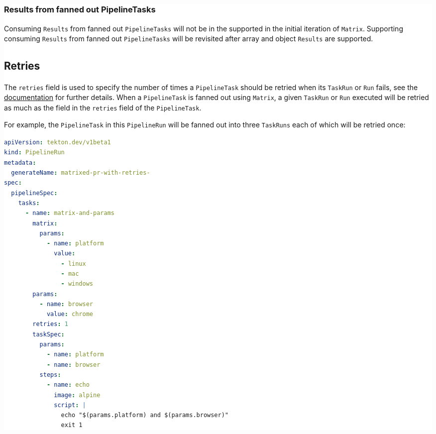 ### Results from fanned out PipelineTasks

Consuming `Results` from fanned out `PipelineTasks` will not be in the supported in the initial iteration
of `Matrix`. Supporting consuming `Results` from fanned out `PipelineTasks` will be revisited after array
and object `Results` are supported.


## Retries

The `retries` field is used to specify the number of times a `PipelineTask` should be retried when its `TaskRun` or
`Run` fails, see the [documentation][retries] for further details. When a `PipelineTask` is fanned out using `Matrix`,
a given `TaskRun` or `Run` executed will be retried as much as the field in the `retries` field of the `PipelineTask`.

For example, the `PipelineTask` in this `PipelineRun` will be fanned out into three `TaskRuns` each of which will be
retried once:

```yaml
apiVersion: tekton.dev/v1beta1
kind: PipelineRun
metadata:
  generateName: matrixed-pr-with-retries-
spec:
  pipelineSpec:
    tasks:
      - name: matrix-and-params
        matrix:
          params:
            - name: platform
              value:
                - linux
                - mac
                - windows
        params:
          - name: browser
            value: chrome
        retries: 1
        taskSpec:
          params:
            - name: platform
            - name: browser
          steps:
            - name: echo
              image: alpine
              script: |
                echo "$(params.platform) and $(params.browser)"
                exit 1
```


[cel]: https://github.com/tektoncd/experimental/tree/1609827ea81d05c8d00f8933c5c9d6150cd36989/cel
[pr-with-matrix]: ../examples/v1beta1/pipelineruns/alpha/pipelinerun-with-matrix.yaml
[pr-with-matrix-and-results]: ../examples/v1beta1/pipelineruns/alpha/pipelinerun-with-matrix-and-results.yaml
[retries]: pipelines.md#using-the-retries-field